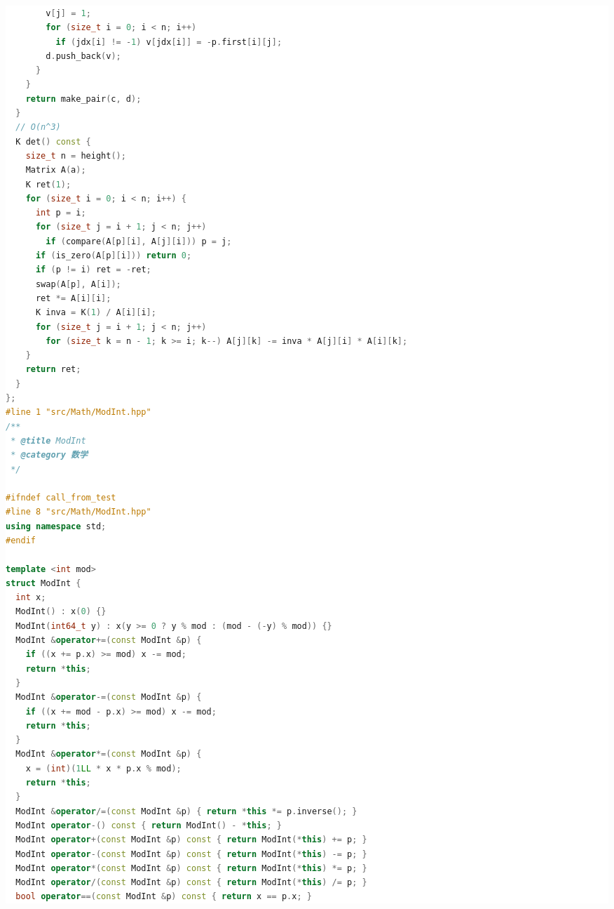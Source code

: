 ```cpp
        v[j] = 1;
        for (size_t i = 0; i < n; i++)
          if (jdx[i] != -1) v[jdx[i]] = -p.first[i][j];
        d.push_back(v);
      }
    }
    return make_pair(c, d);
  }
  // O(n^3)
  K det() const {
    size_t n = height();
    Matrix A(a);
    K ret(1);
    for (size_t i = 0; i < n; i++) {
      int p = i;
      for (size_t j = i + 1; j < n; j++)
        if (compare(A[p][i], A[j][i])) p = j;
      if (is_zero(A[p][i])) return 0;
      if (p != i) ret = -ret;
      swap(A[p], A[i]);
      ret *= A[i][i];
      K inva = K(1) / A[i][i];
      for (size_t j = i + 1; j < n; j++)
        for (size_t k = n - 1; k >= i; k--) A[j][k] -= inva * A[j][i] * A[i][k];
    }
    return ret;
  }
};
#line 1 "src/Math/ModInt.hpp"
/**
 * @title ModInt
 * @category 数学
 */

#ifndef call_from_test
#line 8 "src/Math/ModInt.hpp"
using namespace std;
#endif

template <int mod>
struct ModInt {
  int x;
  ModInt() : x(0) {}
  ModInt(int64_t y) : x(y >= 0 ? y % mod : (mod - (-y) % mod)) {}
  ModInt &operator+=(const ModInt &p) {
    if ((x += p.x) >= mod) x -= mod;
    return *this;
  }
  ModInt &operator-=(const ModInt &p) {
    if ((x += mod - p.x) >= mod) x -= mod;
    return *this;
  }
  ModInt &operator*=(const ModInt &p) {
    x = (int)(1LL * x * p.x % mod);
    return *this;
  }
  ModInt &operator/=(const ModInt &p) { return *this *= p.inverse(); }
  ModInt operator-() const { return ModInt() - *this; }
  ModInt operator+(const ModInt &p) const { return ModInt(*this) += p; }
  ModInt operator-(const ModInt &p) const { return ModInt(*this) -= p; }
  ModInt operator*(const ModInt &p) const { return ModInt(*this) *= p; }
  ModInt operator/(const ModInt &p) const { return ModInt(*this) /= p; }
  bool operator==(const ModInt &p) const { return x == p.x; }
```
